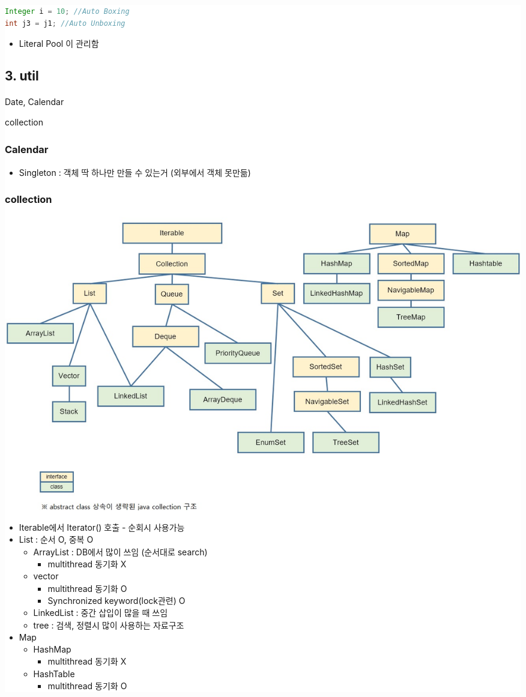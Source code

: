 ```java
Integer i = 10; //Auto Boxing
int j3 = j1; //Auto Unboxing
```

- Literal Pool 이 관리함

 

## 3. util

Date, Calendar

collection

### Calendar

- Singleton : 객체 딱 하나만 만들 수 있는거 (외부에서 객체 못만듦)

### collection

![1%20JAVA%20414bbeaee3c6415fb677476d8140d291/Untitled%204.png](1%20JAVA%20414bbeaee3c6415fb677476d8140d291/Untitled%204.png)

- Iterable에서 Iterator() 호출 - 순회시 사용가능
- List : 순서 O, 중복 O
    - ArrayList : DB에서 많이 쓰임 (순서대로 search)
        - multithread 동기화 X
    - vector
        - multithread 동기화 O
        - Synchronized keyword(lock관련) O
    - LinkedList : 중간 삽입이 많을 때 쓰임
    - tree : 검색, 정렬시 많이 사용하는 자료구조
- Map
    - HashMap
        - multithread 동기화 X
    - HashTable
        - multithread 동기화 O
